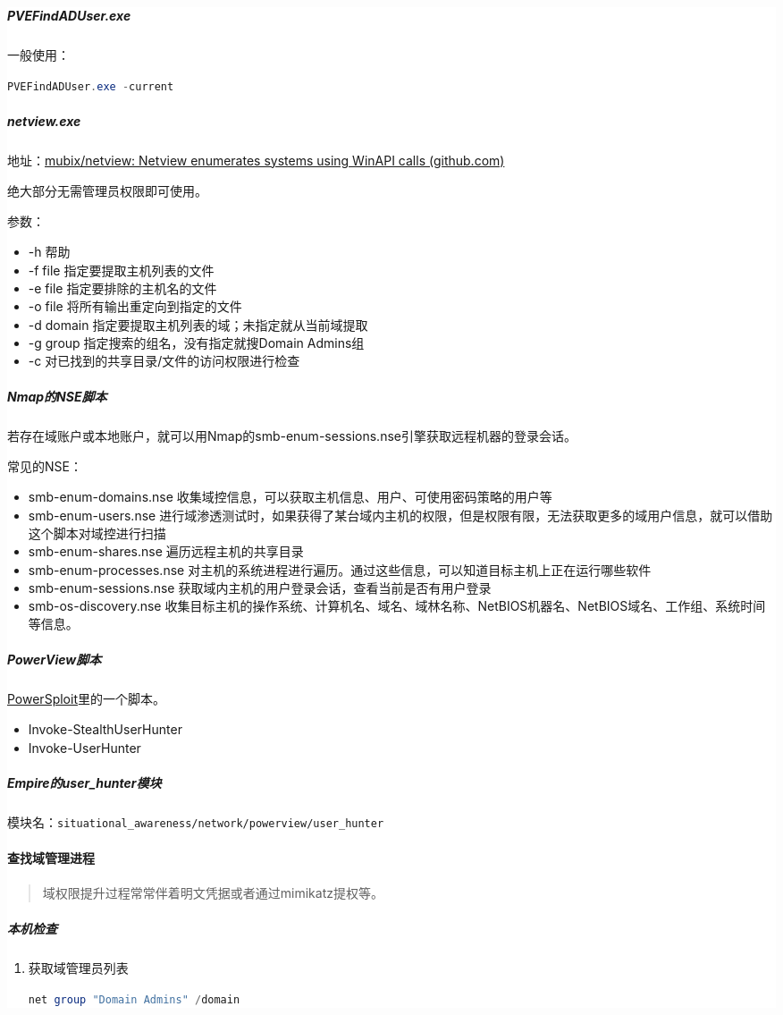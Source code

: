 ##### PVEFindADUser.exe

一般使用：

```powershell
PVEFindADUser.exe -current
```

##### netview.exe

地址：[mubix/netview: Netview enumerates systems using WinAPI calls (github.com)](https://github.com/mubix/netview)

绝大部分无需管理员权限即可使用。

参数：

* -h 帮助
* -f file 指定要提取主机列表的文件
* -e file 指定要排除的主机名的文件
* -o file 将所有输出重定向到指定的文件
* -d domain 指定要提取主机列表的域；未指定就从当前域提取
* -g group 指定搜索的组名，没有指定就搜Domain Admins组
* -c 对已找到的共享目录/文件的访问权限进行检查

##### Nmap的NSE脚本

若存在域账户或本地账户，就可以用Nmap的smb-enum-sessions.nse引擎获取远程机器的登录会话。

常见的NSE：

* smb-enum-domains.nse 收集域控信息，可以获取主机信息、用户、可使用密码策略的用户等
* smb-enum-users.nse 进行域渗透测试时，如果获得了某台域内主机的权限，但是权限有限，无法获取更多的域用户信息，就可以借助这个脚本对域控进行扫描
* smb-enum-shares.nse 遍历远程主机的共享目录
* smb-enum-processes.nse 对主机的系统进程进行遍历。通过这些信息，可以知道目标主机上正在运行哪些软件
* smb-enum-sessions.nse 获取域内主机的用户登录会话，查看当前是否有用户登录
* smb-os-discovery.nse 收集目标主机的操作系统、计算机名、域名、域林名称、NetBIOS机器名、NetBIOS域名、工作组、系统时间等信息。

##### PowerView脚本

[PowerSploit](#PowerSploit)里的一个脚本。

* Invoke-StealthUserHunter
* Invoke-UserHunter

##### Empire的user_hunter模块

模块名：`situational_awareness/network/powerview/user_hunter`

#### 查找域管理进程

> 域权限提升过程常常伴着明文凭据或者通过mimikatz提权等。

##### 本机检查

1. 获取域管理员列表

   ```powershell
   net group "Domain Admins" /domain
   ```
